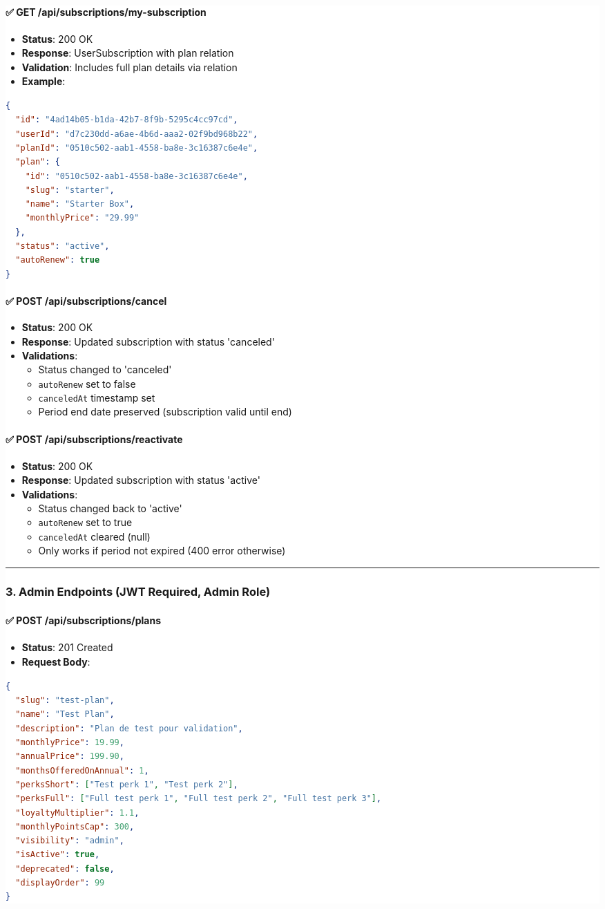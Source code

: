 #### ✅ GET /api/subscriptions/my-subscription
- **Status**: 200 OK
- **Response**: UserSubscription with plan relation
- **Validation**: Includes full plan details via relation
- **Example**:
```json
{
  "id": "4ad14b05-b1da-42b7-8f9b-5295c4cc97cd",
  "userId": "d7c230dd-a6ae-4b6d-aaa2-02f9bd968b22",
  "planId": "0510c502-aab1-4558-ba8e-3c16387c6e4e",
  "plan": {
    "id": "0510c502-aab1-4558-ba8e-3c16387c6e4e",
    "slug": "starter",
    "name": "Starter Box",
    "monthlyPrice": "29.99"
  },
  "status": "active",
  "autoRenew": true
}
```

#### ✅ POST /api/subscriptions/cancel
- **Status**: 200 OK
- **Response**: Updated subscription with status 'canceled'
- **Validations**:
  - Status changed to 'canceled'
  - `autoRenew` set to false
  - `canceledAt` timestamp set
  - Period end date preserved (subscription valid until end)

#### ✅ POST /api/subscriptions/reactivate
- **Status**: 200 OK
- **Response**: Updated subscription with status 'active'
- **Validations**:
  - Status changed back to 'active'
  - `autoRenew` set to true
  - `canceledAt` cleared (null)
  - Only works if period not expired (400 error otherwise)

---

### 3. Admin Endpoints (JWT Required, Admin Role)

#### ✅ POST /api/subscriptions/plans
- **Status**: 201 Created
- **Request Body**:
```json
{
  "slug": "test-plan",
  "name": "Test Plan",
  "description": "Plan de test pour validation",
  "monthlyPrice": 19.99,
  "annualPrice": 199.90,
  "monthsOfferedOnAnnual": 1,
  "perksShort": ["Test perk 1", "Test perk 2"],
  "perksFull": ["Full test perk 1", "Full test perk 2", "Full test perk 3"],
  "loyaltyMultiplier": 1.1,
  "monthlyPointsCap": 300,
  "visibility": "admin",
  "isActive": true,
  "deprecated": false,
  "displayOrder": 99
}
```